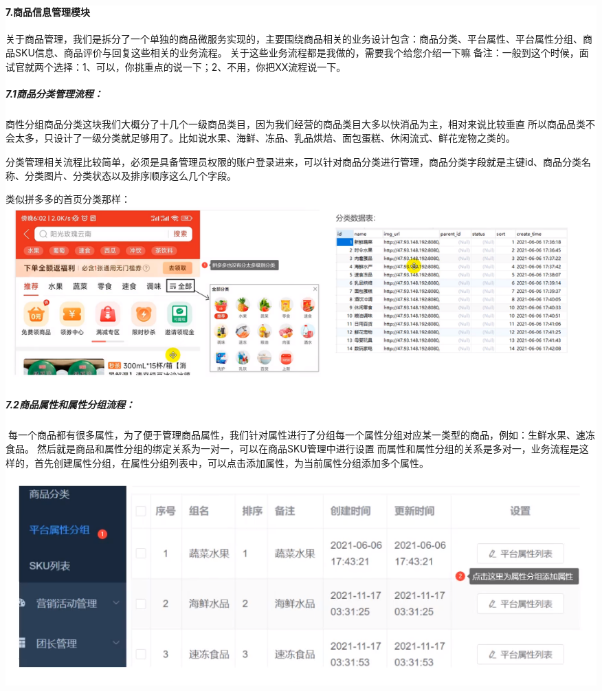 



#### 7.商品信息管理模块

​    关于商品管理，我们是拆分了一个单独的商品微服务实现的，主要围绕商品相关的业务设计包含：商品分类、平台属性、平台属性分组、商品SKU信息、商品评价与回复这些相关的业务流程。
  关于这些业务流程都是我做的，需要我个给您介绍一下嘛
备注：一般到这个时候，面试官就两个选择：1、可以，你挑重点的说一下；2、不用，你把XX流程说一下。

##### 7.1商品分类管理流程：

   商性分组商品分类这块我们大概分了十几个一级商品类目，因为我们经营的商品类目大多以快消品为主，相对来说比较垂直 所以商品品类不会太多，只设计了一级分类就足够用了。比如说水果、海鲜、冻品、乳品烘焙、面包蛋糕、休闲流式、鲜花宠物之类的。

   分类管理相关流程比较简单，必须是具备管理员权限的账户登录进来，可以针对商品分类进行管理，商品分类字段就是主键id、商品分类名称、分类图片、分类状态以及排序顺序这么几个字段。          

   类似拼多多的首页分类那样：                                                                                                                   ![](../../../%E7%AC%94%E8%AE%B0%E5%9B%BE%E7%89%87/Java/%E9%A1%B9%E7%9B%AE/%E5%B0%9A%E4%B8%8A%E4%BC%98%E9%80%89/%E5%95%86%E5%93%81%E5%88%86%E7%B1%BB%E7%AE%A1%E7%90%86.png)

#####  7.2商品属性和属性分组流程：

​     每一个商品都有很多属性，为了便于管理商品属性，我们针对属性进行了分组
​     每一个属性分组对应某一类型的商品，例如：生鲜水果、速冻食品。
​     然后就是商品和属性分组的绑定关系为一对一，可以在商品SKU管理中进行设置
​      而属性和属性分组的关系是多对一，业务流程是这样的，首先创建属性分组，在属性分组列表中，可以点击添加属性，为当前属性分组添加多个属性。

![](../../../%E7%AC%94%E8%AE%B0%E5%9B%BE%E7%89%87/Java/%E9%A1%B9%E7%9B%AE/%E5%B0%9A%E4%B8%8A%E4%BC%98%E9%80%89/%E5%95%86%E5%93%81%E5%B1%9E%E6%80%A7%E5%92%8C%E5%B1%9E%E6%80%A7%E5%88%86%E7%BB%84%E6%B5%81%E7%A8%8B.png)
